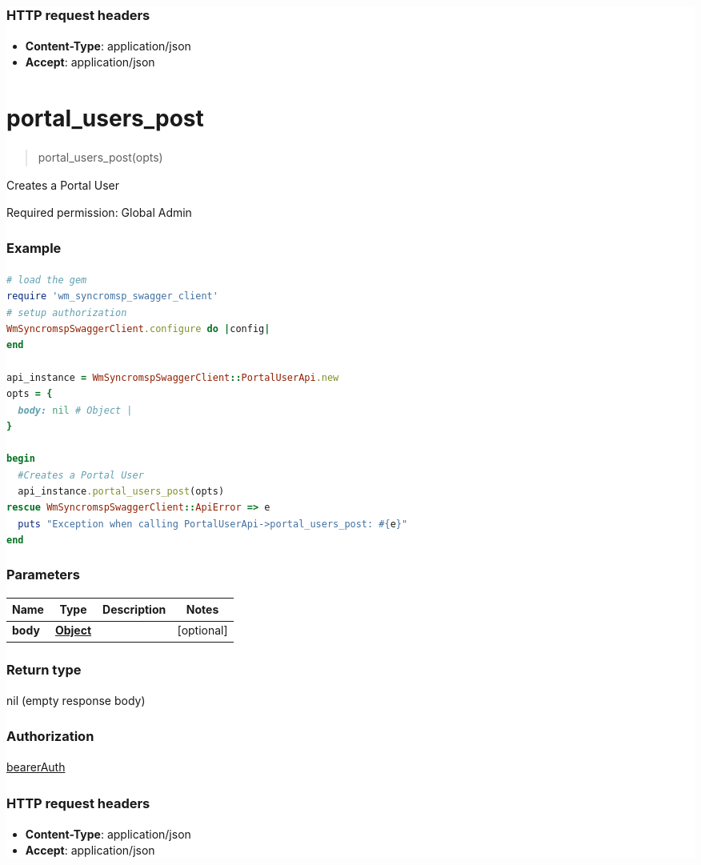 ### HTTP request headers

 - **Content-Type**: application/json
 - **Accept**: application/json



# **portal_users_post**
> portal_users_post(opts)

Creates a Portal User

Required permission: Global Admin 

### Example
```ruby
# load the gem
require 'wm_syncromsp_swagger_client'
# setup authorization
WmSyncromspSwaggerClient.configure do |config|
end

api_instance = WmSyncromspSwaggerClient::PortalUserApi.new
opts = { 
  body: nil # Object | 
}

begin
  #Creates a Portal User
  api_instance.portal_users_post(opts)
rescue WmSyncromspSwaggerClient::ApiError => e
  puts "Exception when calling PortalUserApi->portal_users_post: #{e}"
end
```

### Parameters

Name | Type | Description  | Notes
------------- | ------------- | ------------- | -------------
 **body** | [**Object**](Object.md)|  | [optional] 

### Return type

nil (empty response body)

### Authorization

[bearerAuth](../README.md#bearerAuth)

### HTTP request headers

 - **Content-Type**: application/json
 - **Accept**: application/json



